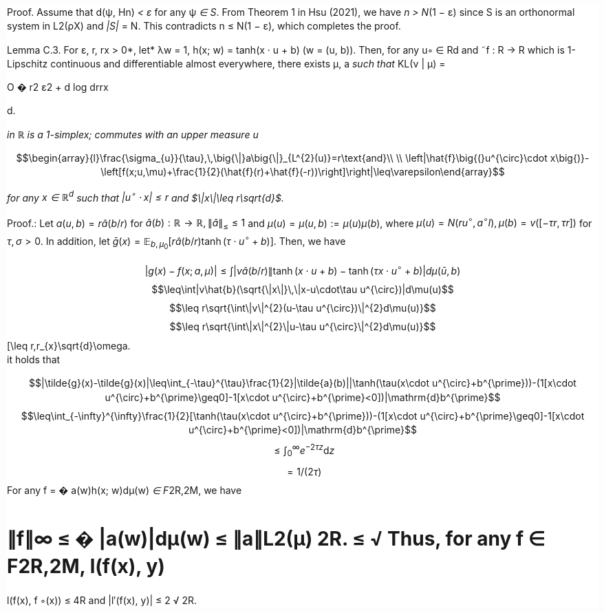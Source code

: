 Proof. Assume that d(ψ, Hn) *< ε* for any ψ *∈ S*. From Theorem 1 in Hsu (2021), we have *n > N*(1 − ε) since S is an orthonormal system in L2(ρX) and *|S|* = N. This contradicts n ≤ N(1 − ε), which completes the proof.

Lemma C.3. For ε, r, rx > 0*, let* λw = 1, h(x; w) = tanh(x · u + b) (w = (u, b)). Then, for any u◦ ∈ Rd and
˜f : R → R which is 1-Lipschitz continuous and differentiable almost everywhere, there exists µ, a *such that* KL(ν | µ) =

O
 �
 r2
 ε2 + d log drrx

d.

_in $\mathbb{R}$ is a $1$-simplex; commutes with an upper measure $u$_

$$\begin{array}{l}\frac{\sigma_{u}}{\tau},\,\big{\|}a\big{\|}_{L^{2}(u)}=r\text{and}\\ \\ \left|\hat{f}\big{(}u^{\circ}\cdot x\big{)}-\left[f(x;u,\mu)+\frac{1}{2}(\hat{f}(r)+\hat{f}(-r))\right]\right|\leq\varepsilon\end{array}$$

_for any $x\in\mathbb{R}^{d}$ such that $|u^{\circ}\cdot x|\leq r$ and $\|x\|\leq r\sqrt{d}$._

Proof.: Let $a(u,b)=r\hat{a}(b/r)$ for $\hat{a}(b):\mathbb{R}\to\mathbb{R},\|\hat{a}\|_{\leq}\leq1$ and $\mu(u)=\mu(u,b):=\mu(u)\mu(b)$, where $\mu(u)=N(ru^{\circ},a^{\circ}I),\mu(b)=v([-\tau r,\tau r])$ for $\tau,\sigma>0$. In addition, let $\bar{g}(x)=\mathbb{E}_{b,\mu_{0}}[r\hat{a}(b/r)\tanh(\tau\cdot u^{\circ}+b)]$. Then, we have

$$|g(x)-f(x;a,\mu)|\leq\int|v\hat{a}(b/r)\|\tanh(x\cdot u+b)-\tanh(\tau x\cdot u^{\circ}+b)|d\mu(\bar{u},b)$$ $$\leq\int|v\hat{b}(\sqrt{\|x\|}\,\|x-u\cdot\tau u^{\circ})|d\mu(u)$$ $$\leq r\sqrt{\int\|v\|^{2}(u-\tau u^{\circ})\|^{2}d\mu(u)}$$ $$\leq r\sqrt{\int\|x\|^{2}\|u-\tau u^{\circ}\|^{2}d\mu(u)}$$ \[\leq r\,r_{x}\sqrt{d}\omega.\
it holds that

$$|\tilde{g}(x)-\tilde{g}(x)|\leq\int_{-\tau}^{\tau}\frac{1}{2}|\tilde{a}(b)||\tanh(\tau(x\cdot u^{\circ}+b^{\prime}))-(1[x\cdot u^{\circ}+b^{\prime}\geq0]-1[x\cdot u^{\circ}+b^{\prime}<0])|\mathrm{d}b^{\prime}$$ $$\leq\int_{-\infty}^{\infty}\frac{1}{2}[\tanh(\tau(x\cdot u^{\circ}+b^{\prime}))-(1[x\cdot u^{\circ}+b^{\prime}\geq0]-1[x\cdot u^{\circ}+b^{\prime}<0])|\mathrm{d}b^{\prime}$$ $$\leq\int_{0}^{\infty}e^{-2\tau z}\mathrm{d}z$$ $$=1/(2\tau)$$
For any f =
�
a(w)h(x; w)dµ(w) *∈ F*2R,2M, we have

∥f∥∞ ≤ � |a(w)|dµ(w) ≤ ∥a∥L2(µ) 2R. ≤ √
Thus, for any f
∈
F2R,2M, l(f(x), y)
=
l(f(x), f ◦(x))
≤
4R and |l′(f(x), y)|
≤
2
√
2R.
